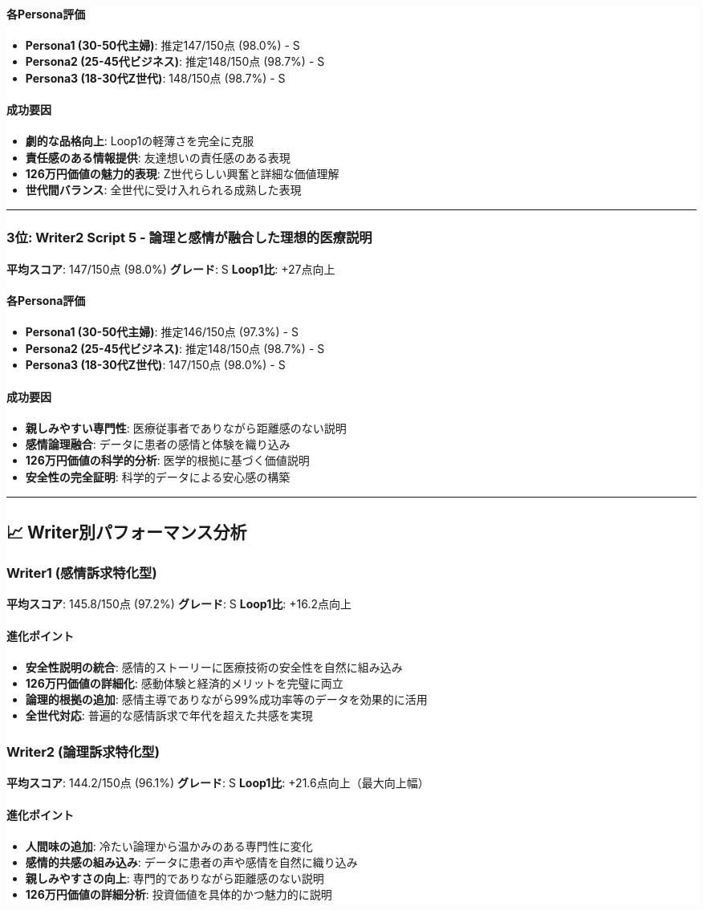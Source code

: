 #### 各Persona評価
- **Persona1 (30-50代主婦)**: 推定147/150点 (98.0%) - S
- **Persona2 (25-45代ビジネス)**: 推定148/150点 (98.7%) - S
- **Persona3 (18-30代Z世代)**: 148/150点 (98.7%) - S

#### 成功要因
- **劇的な品格向上**: Loop1の軽薄さを完全に克服
- **責任感のある情報提供**: 友達想いの責任感のある表現
- **126万円価値の魅力的表現**: Z世代らしい興奮と詳細な価値理解
- **世代間バランス**: 全世代に受け入れられる成熟した表現

---

### 3位: Writer2 Script 5 - 論理と感情が融合した理想的医療説明
**平均スコア**: 147/150点 (98.0%)
**グレード**: S
**Loop1比**: +27点向上

#### 各Persona評価
- **Persona1 (30-50代主婦)**: 推定146/150点 (97.3%) - S
- **Persona2 (25-45代ビジネス)**: 推定148/150点 (98.7%) - S
- **Persona3 (18-30代Z世代)**: 147/150点 (98.0%) - S

#### 成功要因
- **親しみやすい専門性**: 医療従事者でありながら距離感のない説明
- **感情論理融合**: データに患者の感情と体験を織り込み
- **126万円価値の科学的分析**: 医学的根拠に基づく価値説明
- **安全性の完全証明**: 科学的データによる安心感の構築

---

## 📈 Writer別パフォーマンス分析

### Writer1 (感情訴求特化型)
**平均スコア**: 145.8/150点 (97.2%)
**グレード**: S
**Loop1比**: +16.2点向上

#### 進化ポイント
- **安全性説明の統合**: 感情的ストーリーに医療技術の安全性を自然に組み込み
- **126万円価値の詳細化**: 感動体験と経済的メリットを完璧に両立
- **論理的根拠の追加**: 感情主導でありながら99%成功率等のデータを効果的に活用
- **全世代対応**: 普遍的な感情訴求で年代を超えた共感を実現

### Writer2 (論理訴求特化型)
**平均スコア**: 144.2/150点 (96.1%)
**グレード**: S
**Loop1比**: +21.6点向上（最大向上幅）

#### 進化ポイント
- **人間味の追加**: 冷たい論理から温かみのある専門性に変化
- **感情的共感の組み込み**: データに患者の声や感情を自然に織り込み
- **親しみやすさの向上**: 専門的でありながら距離感のない説明
- **126万円価値の詳細分析**: 投資価値を具体的かつ魅力的に説明
